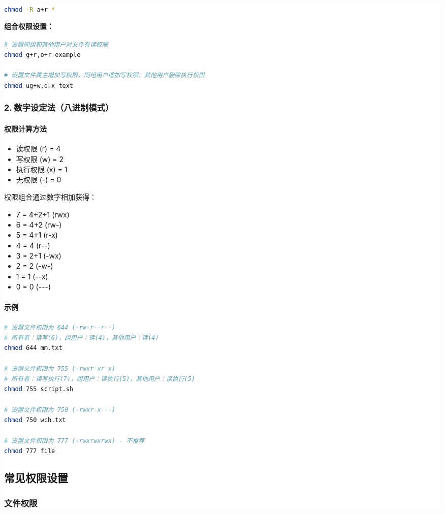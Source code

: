 ```bash
chmod -R a+r *
```

**组合权限设置：**
```bash
# 设置同组和其他用户对文件有读权限
chmod g+r,o+r example

# 设置文件属主增加写权限，同组用户增加写权限，其他用户删除执行权限
chmod ug+w,o-x text
```

### 2. 数字设定法（八进制模式）

#### 权限计算方法
- 读权限 (r) = 4
- 写权限 (w) = 2
- 执行权限 (x) = 1
- 无权限 (-) = 0

权限组合通过数字相加获得：
- 7 = 4+2+1 (rwx)
- 6 = 4+2 (rw-)
- 5 = 4+1 (r-x)
- 4 = 4 (r--)
- 3 = 2+1 (-wx)
- 2 = 2 (-w-)
- 1 = 1 (--x)
- 0 = 0 (---)

#### 示例

```bash
# 设置文件权限为 644 (-rw-r--r--)
# 所有者：读写(6)，组用户：读(4)，其他用户：读(4)
chmod 644 mm.txt

# 设置文件权限为 755 (-rwxr-xr-x)
# 所有者：读写执行(7)，组用户：读执行(5)，其他用户：读执行(5)
chmod 755 script.sh

# 设置文件权限为 750 (-rwxr-x---)
chmod 750 wch.txt

# 设置文件权限为 777 (-rwxrwxrwx) - 不推荐
chmod 777 file
```

## 常见权限设置

### 文件权限
